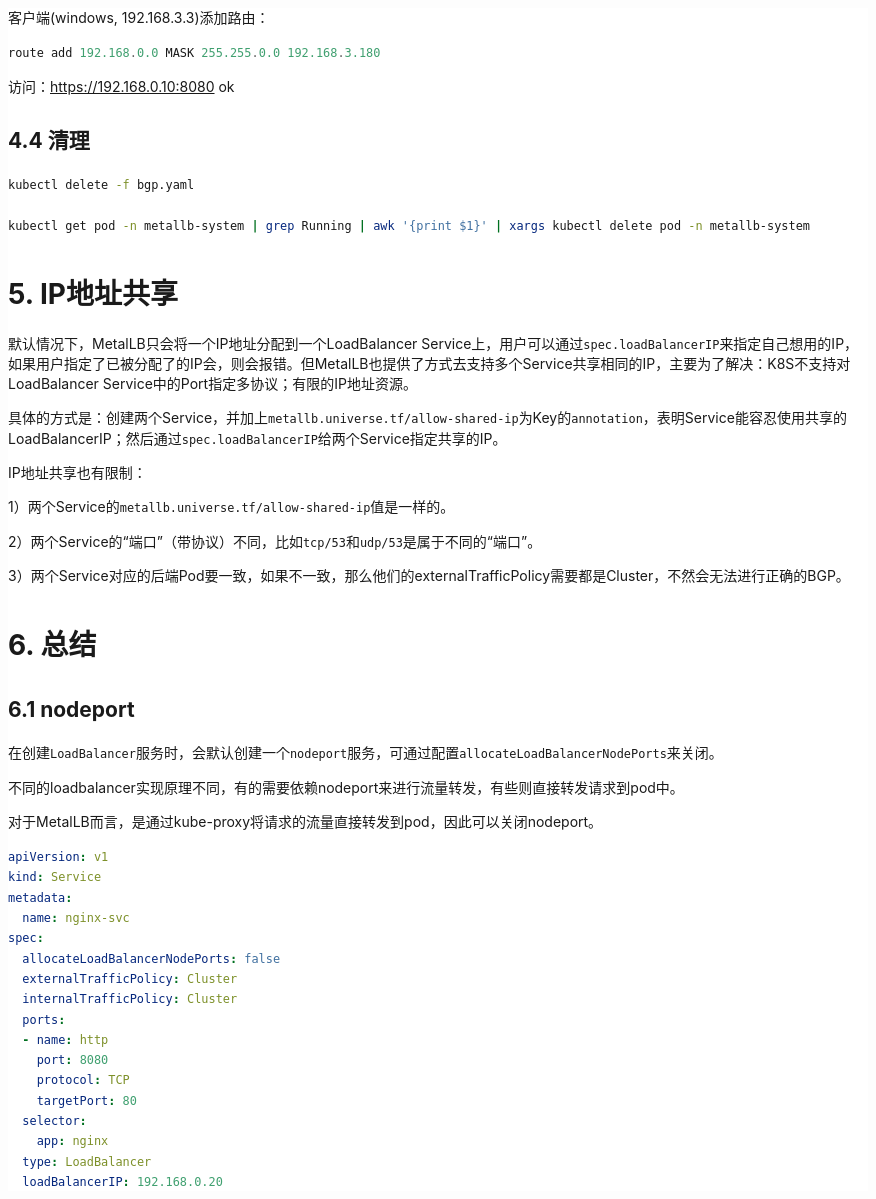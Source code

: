 


客户端(windows, 192.168.3.3)添加路由：

```powershell
route add 192.168.0.0 MASK 255.255.0.0 192.168.3.180
```

访问：https://192.168.0.10:8080   ok



## 4.4 清理

```bash
kubectl delete -f bgp.yaml

kubectl get pod -n metallb-system | grep Running | awk '{print $1}' | xargs kubectl delete pod -n metallb-system
```



# 5. IP地址共享

默认情况下，MetalLB只会将一个IP地址分配到一个LoadBalancer Service上，用户可以通过`spec.loadBalancerIP`来指定自己想用的IP，如果用户指定了已被分配了的IP会，则会报错。但MetalLB也提供了方式去支持多个Service共享相同的IP，主要为了解决：K8S不支持对LoadBalancer Service中的Port指定多协议；有限的IP地址资源。

具体的方式是：创建两个Service，并加上`metallb.universe.tf/allow-shared-ip`为Key的`annotation`，表明Service能容忍使用共享的LoadBalancerIP；然后通过`spec.loadBalancerIP`给两个Service指定共享的IP。

IP地址共享也有限制：

1）两个Service的`metallb.universe.tf/allow-shared-ip`值是一样的。

2）两个Service的“端口”（带协议）不同，比如`tcp/53`和`udp/53`是属于不同的“端口”。

3）两个Service对应的后端Pod要一致，如果不一致，那么他们的externalTrafficPolicy需要都是Cluster，不然会无法进行正确的BGP。



# 6. 总结

## 6.1 nodeport

在创建`LoadBalancer`服务时，会默认创建一个`nodeport`服务，可通过配置`allocateLoadBalancerNodePorts`来关闭。

不同的loadbalancer实现原理不同，有的需要依赖nodeport来进行流量转发，有些则直接转发请求到pod中。

对于MetalLB而言，是通过kube-proxy将请求的流量直接转发到pod，因此可以关闭nodeport。

```yaml
apiVersion: v1
kind: Service
metadata:
  name: nginx-svc
spec:
  allocateLoadBalancerNodePorts: false
  externalTrafficPolicy: Cluster
  internalTrafficPolicy: Cluster
  ports:
  - name: http
    port: 8080
    protocol: TCP
    targetPort: 80
  selector:
    app: nginx
  type: LoadBalancer
  loadBalancerIP: 192.168.0.20  
```